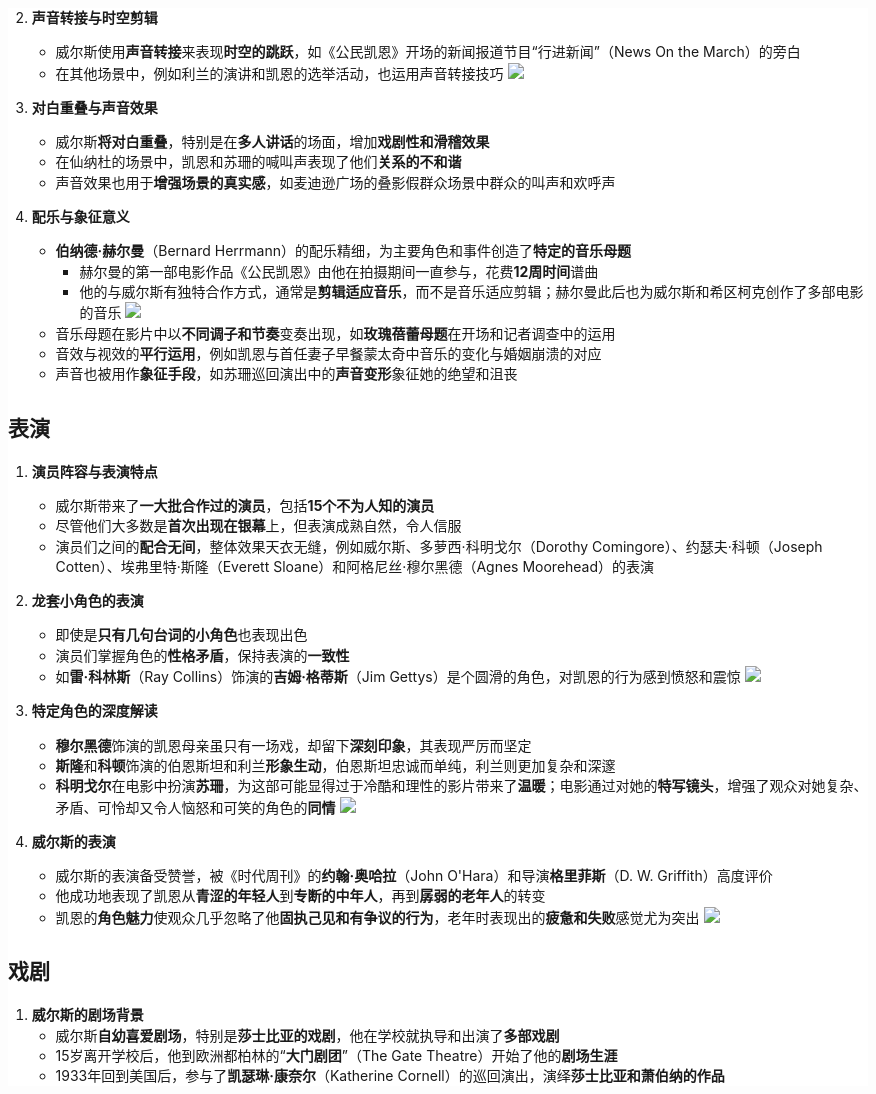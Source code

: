 2. **声音转接与时空剪辑**
   - 威尔斯使用**声音转接**来表现**时空的跳跃**，如《公民凯恩》开场的新闻报道节目“行进新闻”（News On the March）的旁白
   - 在其他场景中，例如利兰的演讲和凯恩的选举活动，也运用声音转接技巧
![](images/2023-12-09-18-17-07.png)

3. **对白重叠与声音效果**
   - 威尔斯**将对白重叠**，特别是在**多人讲话**的场面，增加**戏剧性和滑稽效果**
   - 在仙纳杜的场景中，凯恩和苏珊的喊叫声表现了他们**关系的不和谐**
   - 声音效果也用于**增强场景的真实感**，如麦迪逊广场的叠影假群众场景中群众的叫声和欢呼声

4. **配乐与象征意义**
   - **伯纳德·赫尔曼**（Bernard Herrmann）的配乐精细，为主要角色和事件创造了**特定的音乐母题**
     - 赫尔曼的第一部电影作品《公民凯恩》由他在拍摄期间一直参与，花费**12周时间**谱曲
     - 他的与威尔斯有独特合作方式，通常是**剪辑适应音乐**，而不是音乐适应剪辑；赫尔曼此后也为威尔斯和希区柯克创作了多部电影的音乐
![](images/2023-12-09-18-13-08.png)
   - 音乐母题在影片中以**不同调子和节奏**变奏出现，如**玫瑰蓓蕾母题**在开场和记者调查中的运用
   - 音效与视效的**平行运用**，例如凯恩与首任妻子早餐蒙太奇中音乐的变化与婚姻崩溃的对应
   - 声音也被用作**象征手段**，如苏珊巡回演出中的**声音变形**象征她的绝望和沮丧

## 表演
1. **演员阵容与表演特点**
   - 威尔斯带来了**一大批合作过的演员**，包括**15个不为人知的演员**
   - 尽管他们大多数是**首次出现在银幕**上，但表演成熟自然，令人信服
   - 演员们之间的**配合无间**，整体效果天衣无缝，例如威尔斯、多萝西·科明戈尔（Dorothy Comingore）、约瑟夫·科顿（Joseph Cotten）、埃弗里特·斯隆（Everett Sloane）和阿格尼丝·穆尔黑德（Agnes Moorehead）的表演

2. **龙套小角色的表演**
   - 即使是**只有几句台词的小角色**也表现出色
   - 演员们掌握角色的**性格矛盾**，保持表演的**一致性**
   - 如**雷·科林斯**（Ray Collins）饰演的**吉姆·格蒂斯**（Jim Gettys）是个圆滑的角色，对凯恩的行为感到愤怒和震惊
![](images/2023-12-09-18-19-09.png)

3. **特定角色的深度解读**
   - **穆尔黑德**饰演的凯恩母亲虽只有一场戏，却留下**深刻印象**，其表现严厉而坚定
   - **斯隆**和**科顿**饰演的伯恩斯坦和利兰**形象生动**，伯恩斯坦忠诚而单纯，利兰则更加复杂和深邃
   - **科明戈尔**在电影中扮演**苏珊**，为这部可能显得过于冷酷和理性的影片带来了**温暖**；电影通过对她的**特写镜头**，增强了观众对她复杂、矛盾、可怜却又令人恼怒和可笑的角色的**同情**
![](images/2023-12-09-18-18-29.png)

4. **威尔斯的表演**
   - 威尔斯的表演备受赞誉，被《时代周刊》的**约翰·奥哈拉**（John O'Hara）和导演**格里菲斯**（D. W. Griffith）高度评价
   - 他成功地表现了凯恩从**青涩的年轻人**到**专断的中年人**，再到**孱弱的老年人**的转变
   - 凯恩的**角色魅力**使观众几乎忽略了他**固执己见和有争议的行为**，老年时表现出的**疲惫和失败**感觉尤为突出
![](images/2023-12-09-18-19-50.png)

## 戏剧
1. **威尔斯的剧场背景**
   - 威尔斯**自幼喜爱剧场**，特别是**莎士比亚的戏剧**，他在学校就执导和出演了**多部戏剧**
   - 15岁离开学校后，他到欧洲都柏林的“**大门剧团**”（The Gate Theatre）开始了他的**剧场生涯**
   - 1933年回到美国后，参与了**凯瑟琳·康奈尔**（Katherine Cornell）的巡回演出，演绎**莎士比亚和萧伯纳的作品**
